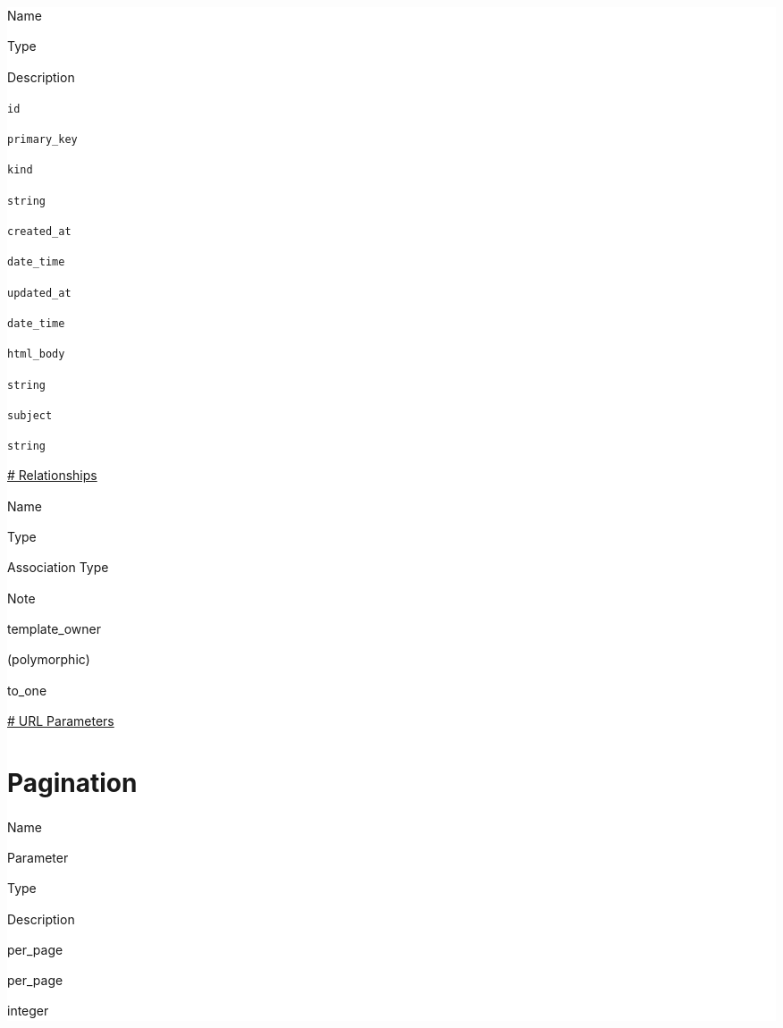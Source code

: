 Name

Type

Description

`id`

`primary_key`

`kind`

`string`

`created_at`

`date_time`

`updated_at`

`date_time`

`html_body`

`string`

`subject`

`string`

[# Relationships](#/apps/services/2018-11-01/vertices/email_template#relationships)

Name

Type

Association Type

Note

template\_owner

(polymorphic)

to\_one

[# URL Parameters](#/apps/services/2018-11-01/vertices/email_template#url-parameters)

# Pagination

Name

Parameter

Type

Description

per\_page

per\_page

integer
